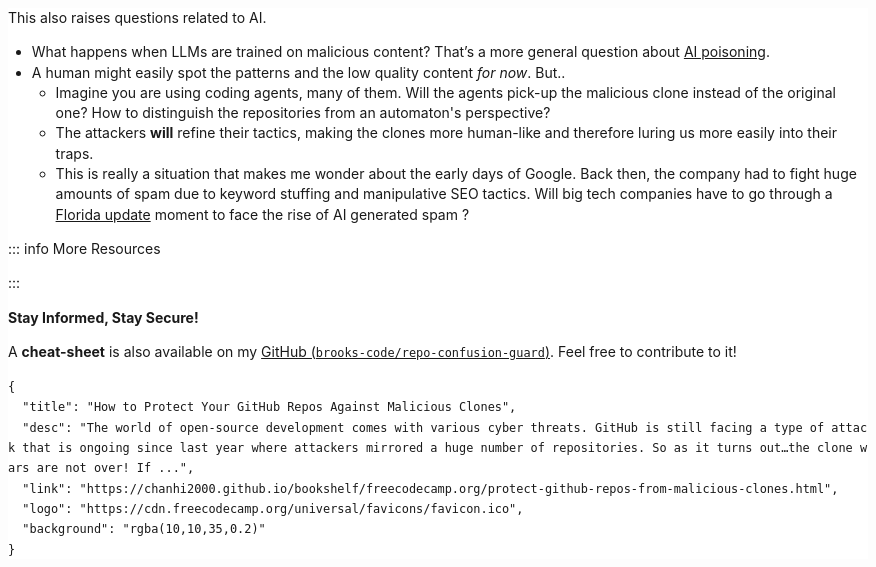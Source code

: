 This also raises questions related to AI.

- What happens when LLMs are trained on malicious content? That’s a more general question about [<FontIcon icon="fas fa-globe"/>AI poisoning](https://arstechnica.com/information-technology/2024/01/ai-poisoning-could-turn-open-models-into-destructive-sleeper-agents-says-anthropic/).
- A human might easily spot the patterns and the low quality content *for now*. But..
  - Imagine you are using coding agents, many of them. Will the agents pick-up the malicious clone instead of the original one? How to distinguish the repositories from an automaton's perspective?
  - The attackers **will** refine their tactics, making the clones more human-like and therefore luring us more easily into their traps.
  - This is really a situation that makes me wonder about the early days of Google. Back then, the company had to fight huge amounts of spam due to keyword stuffing and manipulative SEO tactics. Will big tech companies have to go through a [<FontIcon icon="fa-brands fa-wikipedia-w"/>Florida update](https://en.wikipedia.org/wiki/Timeline_of_Google_Search#Full_timeline) moment to face the rise of AI generated spam ?

::: info More Resources

<SiteInfo
  name="Exposing Infection Techniques Across Supply Chains and Codebases"
  desc="This entry delves into threat actors' intricate methods to implant malicious payloads within seemingly legitimate applications and codebases."
  url="https://trendmicro.com/en_be/research/23/j/infection-techniques-across-supply-chains-and-codebases.html"
  logo="https://trendmicro.com/content/dam/trendmicro/favicon.ico"
  preview="https://trendmicro.com/content/dam/trendmicro/global/en/research/thumbnails/23/sc-codebase-cover.png"/>

<PDF url="https://cisa.gov/sites/default/files/publications/ESF_SECURING_THE_SOFTWARE_SUPPLY_CHAIN_DEVELOPERS.PDF"/>

:::

**Stay Informed, Stay Secure!**

A **cheat-sheet** is also available on my [GitHub (<FontIcon icon="iconfont icon-github"/>`brooks-code/repo-confusion-guard`)](https://github.com/brooks-code/repo-confusion-guard). Feel free to contribute to it!


```component VPCard
{
  "title": "How to Protect Your GitHub Repos Against Malicious Clones",
  "desc": "The world of open-source development comes with various cyber threats. GitHub is still facing a type of attack that is ongoing since last year where attackers mirrored a huge number of repositories. So as it turns out…the clone wars are not over! If ...",
  "link": "https://chanhi2000.github.io/bookshelf/freecodecamp.org/protect-github-repos-from-malicious-clones.html",
  "logo": "https://cdn.freecodecamp.org/universal/favicons/favicon.ico",
  "background": "rgba(10,10,35,0.2)"
}
```
